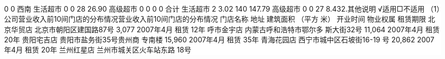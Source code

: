 0
0
西南
生活超市
0
0
28
26.90
高级超市
0
0
0
0
合计
生活超市
2
3.02
140
147.79
高级超市
0
0
27
8.432.其他说明
√适用□不适用
（1）公司营业收入前10间门店的分布情况营业收入前10间门店的分布情况
门店名称
地址
建筑面积
（平方
米）
开业时间
物业权属
租赁期限
北京华贸店
北京市朝阳区建国路87号
3,077
2007年4月
租赁
12年
呼市金宇店
内蒙古呼和浩特市鄂尔多
斯大街32号
11,064
2007年4月
租赁
20年
贵阳宅吉店
贵阳市盐务街35号贵州商
专南楼
15,960
2007年4月
租赁
35年
青海花园店
西宁市城中区石坡街16-19
号
20,862
2007年4月
租赁
20年
兰州红星店
兰州市城关区火车站东路
18号